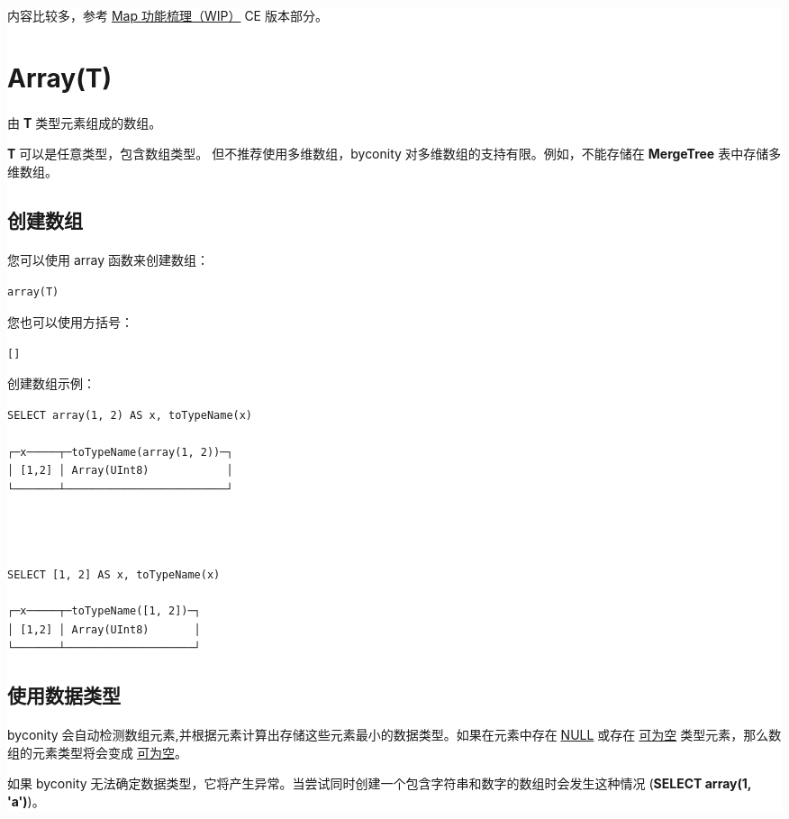 内容比较多，参考 [Map 功能梳理（WIP）](https://bytedance.feishu.cn/wiki/wikcnc08bHgaa8IuPODIOqeBQqc) CE 版本部分。

# Array(T)

由 **T** 类型元素组成的数组。

**T** 可以是任意类型，包含数组类型。 但不推荐使用多维数组，byconity 对多维数组的支持有限。例如，不能存储在 **MergeTree** 表中存储多维数组。

## 创建数组

您可以使用 array 函数来创建数组：

```
array(T)

```

您也可以使用方括号：

```
[]

```

创建数组示例：

```
SELECT array(1, 2) AS x, toTypeName(x)

┌─x─────┬─toTypeName(array(1, 2))─┐
│ [1,2] │ Array(UInt8)            │
└───────┴─────────────────────────┘




```

```
SELECT [1, 2] AS x, toTypeName(x)

┌─x─────┬─toTypeName([1, 2])─┐
│ [1,2] │ Array(UInt8)       │
└───────┴────────────────────┘

```

## 使用数据类型

byconity 会自动检测数组元素,并根据元素计算出存储这些元素最小的数据类型。如果在元素中存在 [NULL](https://clickhouse.com/docs/zh/sql-reference/data-types/array#null-literal) 或存在 [可为空](https://clickhouse.com/docs/zh/sql-reference/data-types/nullable#data_type-nullable) 类型元素，那么数组的元素类型将会变成 [可为空](https://clickhouse.com/docs/zh/sql-reference/data-types/nullable)。

如果 byconity 无法确定数据类型，它将产生异常。当尝试同时创建一个包含字符串和数字的数组时会发生这种情况 (**SELECT array(1, 'a')**)。

